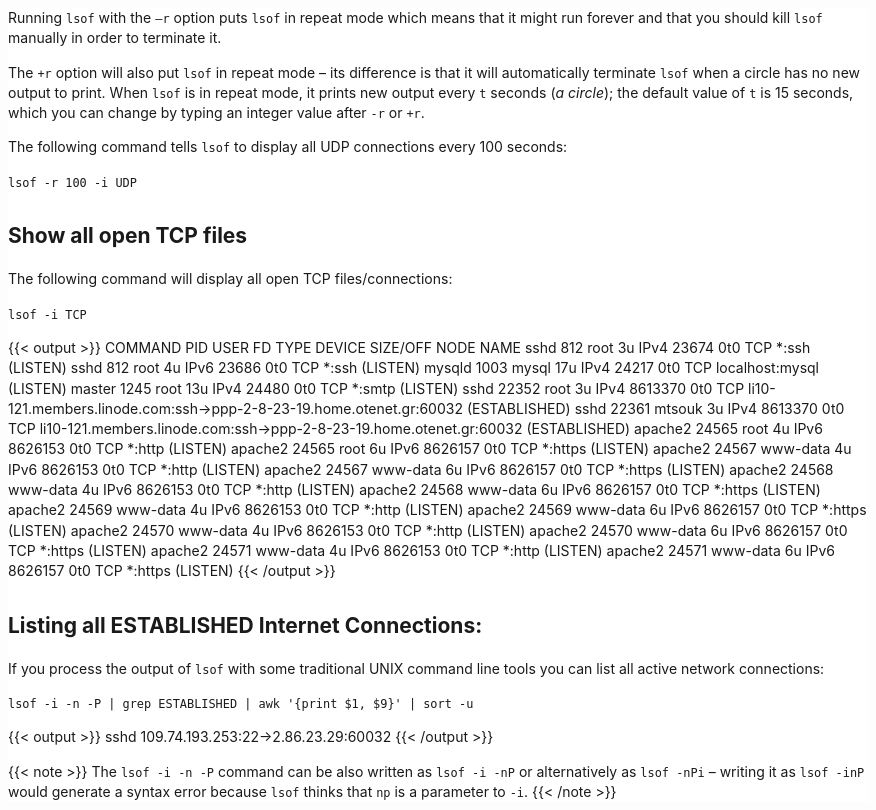 Running `lsof` with the `–r` option puts `lsof` in repeat mode which means that it
might run forever and that you should kill `lsof` manually in order to terminate it.

The `+r` option will also put `lsof` in repeat mode – its difference is that it will
automatically terminate `lsof` when a circle has no new output to print. When `lsof`
is in repeat mode, it prints new output every `t` seconds (*a circle*); the default value
of `t` is 15 seconds, which you can change by typing an integer value after `-r` or `+r`.

The following command tells `lsof` to display all UDP connections every 100 seconds:

    lsof -r 100 -i UDP

## Show all open TCP files

The following command will display all open TCP files/connections:

    lsof -i TCP
{{< output >}}
COMMAND   PID     USER   FD   TYPE  DEVICE SIZE/OFF NODE NAME
sshd      812     root    3u  IPv4   23674      0t0  TCP *:ssh (LISTEN)
sshd      812     root    4u  IPv6   23686      0t0  TCP *:ssh (LISTEN)
mysqld   1003    mysql   17u  IPv4   24217      0t0  TCP localhost:mysql (LISTEN)
master   1245     root   13u  IPv4   24480      0t0  TCP *:smtp (LISTEN)
sshd    22352     root    3u  IPv4 8613370      0t0  TCP li10-121.members.linode.com:ssh->ppp-2-8-23-19.home.otenet.gr:60032 (ESTABLISHED)
sshd    22361   mtsouk    3u  IPv4 8613370      0t0  TCP li10-121.members.linode.com:ssh->ppp-2-8-23-19.home.otenet.gr:60032 (ESTABLISHED)
apache2 24565     root    4u  IPv6 8626153      0t0  TCP *:http (LISTEN)
apache2 24565     root    6u  IPv6 8626157      0t0  TCP *:https (LISTEN)
apache2 24567 www-data    4u  IPv6 8626153      0t0  TCP *:http (LISTEN)
apache2 24567 www-data    6u  IPv6 8626157      0t0  TCP *:https (LISTEN)
apache2 24568 www-data    4u  IPv6 8626153      0t0  TCP *:http (LISTEN)
apache2 24568 www-data    6u  IPv6 8626157      0t0  TCP *:https (LISTEN)
apache2 24569 www-data    4u  IPv6 8626153      0t0  TCP *:http (LISTEN)
apache2 24569 www-data    6u  IPv6 8626157      0t0  TCP *:https (LISTEN)
apache2 24570 www-data    4u  IPv6 8626153      0t0  TCP *:http (LISTEN)
apache2 24570 www-data    6u  IPv6 8626157      0t0  TCP *:https (LISTEN)
apache2 24571 www-data    4u  IPv6 8626153      0t0  TCP *:http (LISTEN)
apache2 24571 www-data    6u  IPv6 8626157      0t0  TCP *:https (LISTEN)
{{< /output >}}

## Listing all ESTABLISHED Internet Connections:

If you process the output of `lsof` with some traditional UNIX command line tools
you can list all active network connections:

    lsof -i -n -P | grep ESTABLISHED | awk '{print $1, $9}' | sort -u
{{< output >}}
sshd 109.74.193.253:22->2.86.23.29:60032
{{< /output >}}

{{< note >}}
The `lsof -i -n -P` command can be also written as `lsof -i -nP` or alternatively as
`lsof -nPi` – writing it as `lsof -inP` would generate a syntax error because `lsof`
thinks that `np` is a parameter to `-i`.
{{< /note >}}
